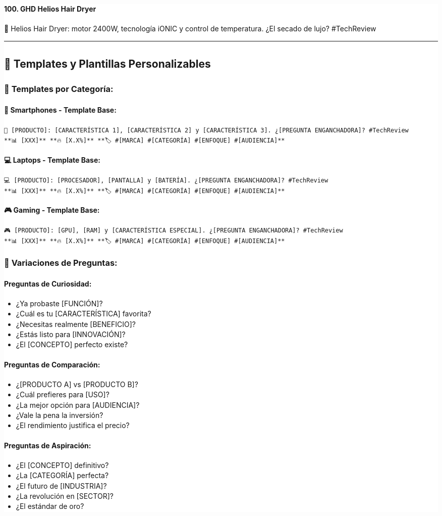 #### 100. GHD Helios Hair Dryer
💇 Helios Hair Dryer: motor 2400W, tecnología iONIC y control de temperatura. ¿El secado de lujo? #TechReview

---

## 📝 Templates y Plantillas Personalizables

### 🎯 **Templates por Categoría:**

#### **📱 Smartphones - Template Base:**
```
🚀 [PRODUCTO]: [CARACTERÍSTICA 1], [CARACTERÍSTICA 2] y [CARACTERÍSTICA 3]. ¿[PREGUNTA ENGANCHADORA]? #TechReview
**📊 [XXX]** **🔥 [X.X%]** **🏷️ #[MARCA] #[CATEGORÍA] #[ENFOQUE] #[AUDIENCIA]**
```

#### **💻 Laptops - Template Base:**
```
💻 [PRODUCTO]: [PROCESADOR], [PANTALLA] y [BATERÍA]. ¿[PREGUNTA ENGANCHADORA]? #TechReview
**📊 [XXX]** **🔥 [X.X%]** **🏷️ #[MARCA] #[CATEGORÍA] #[ENFOQUE] #[AUDIENCIA]**
```

#### **🎮 Gaming - Template Base:**
```
🎮 [PRODUCTO]: [GPU], [RAM] y [CARACTERÍSTICA ESPECIAL]. ¿[PREGUNTA ENGANCHADORA]? #TechReview
**📊 [XXX]** **🔥 [X.X%]** **🏷️ #[MARCA] #[CATEGORÍA] #[ENFOQUE] #[AUDIENCIA]**
```

### 🎨 **Variaciones de Preguntas:**

#### **Preguntas de Curiosidad:**
- ¿Ya probaste [FUNCIÓN]?
- ¿Cuál es tu [CARACTERÍSTICA] favorita?
- ¿Necesitas realmente [BENEFICIO]?
- ¿Estás listo para [INNOVACIÓN]?
- ¿El [CONCEPTO] perfecto existe?

#### **Preguntas de Comparación:**
- ¿[PRODUCTO A] vs [PRODUCTO B]?
- ¿Cuál prefieres para [USO]?
- ¿La mejor opción para [AUDIENCIA]?
- ¿Vale la pena la inversión?
- ¿El rendimiento justifica el precio?

#### **Preguntas de Aspiración:**
- ¿El [CONCEPTO] definitivo?
- ¿La [CATEGORÍA] perfecta?
- ¿El futuro de [INDUSTRIA]?
- ¿La revolución en [SECTOR]?
- ¿El estándar de oro?
